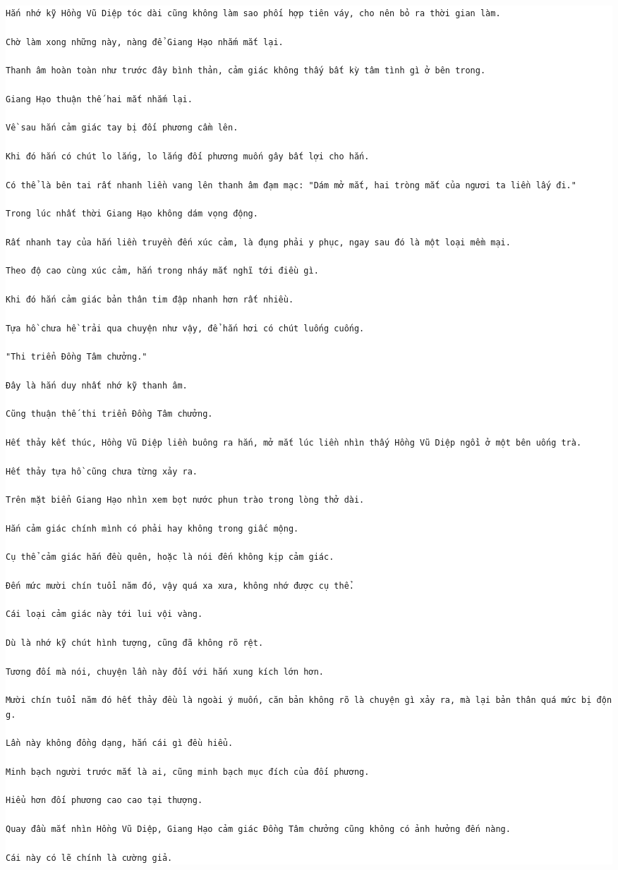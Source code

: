 	Hắn nhớ kỹ Hồng Vũ Diệp tóc dài cũng không làm sao phối hợp tiên váy, cho nên bỏ ra thời gian làm.

	Chờ làm xong những này, nàng để Giang Hạo nhắm mắt lại.

	Thanh âm hoàn toàn như trước đây bình thản, cảm giác không thấy bất kỳ tâm tình gì ở bên trong.

	Giang Hạo thuận thế hai mắt nhắm lại.

	Về sau hắn cảm giác tay bị đối phương cầm lên.

	Khi đó hắn có chút lo lắng, lo lắng đối phương muốn gây bất lợi cho hắn.

	Có thể là bên tai rất nhanh liền vang lên thanh âm đạm mạc: "Dám mở mắt, hai tròng mắt của ngươi ta liền lấy đi."

	Trong lúc nhất thời Giang Hạo không dám vọng động.

	Rất nhanh tay của hắn liền truyền đến xúc cảm, là đụng phải y phục, ngay sau đó là một loại mềm mại.

	Theo độ cao cùng xúc cảm, hắn trong nháy mắt nghĩ tới điều gì.

	Khi đó hắn cảm giác bản thân tim đập nhanh hơn rất nhiều.

	Tựa hồ chưa hề trải qua chuyện như vậy, để hắn hơi có chút luống cuống.

	"Thi triển Đồng Tâm chưởng."

	Đây là hắn duy nhất nhớ kỹ thanh âm.

	Cũng thuận thế thi triển Đồng Tâm chưởng.

	Hết thảy kết thúc, Hồng Vũ Diệp liền buông ra hắn, mở mắt lúc liền nhìn thấy Hồng Vũ Diệp ngồi ở một bên uống trà.

	Hết thảy tựa hồ cũng chưa từng xảy ra.

	Trên mặt biển Giang Hạo nhìn xem bọt nước phun trào trong lòng thở dài.

	Hắn cảm giác chính mình có phải hay không trong giấc mộng.

	Cụ thể cảm giác hắn đều quên, hoặc là nói đến không kịp cảm giác.

	Đến mức mười chín tuổi năm đó, vậy quá xa xưa, không nhớ được cụ thể.

	Cái loại cảm giác này tới lui vội vàng.

	Dù là nhớ kỹ chút hình tượng, cũng đã không rõ rệt.

	Tương đối mà nói, chuyện lần này đối với hắn xung kích lớn hơn.

	Mười chín tuổi năm đó hết thảy đều là ngoài ý muốn, căn bản không rõ là chuyện gì xảy ra, mà lại bản thân quá mức bị động.

	Lần này không đồng dạng, hắn cái gì đều hiểu.

	Minh bạch người trước mắt là ai, cũng minh bạch mục đích của đối phương.

	Hiểu hơn đối phương cao cao tại thượng.

	Quay đầu mắt nhìn Hồng Vũ Diệp, Giang Hạo cảm giác Đồng Tâm chưởng cũng không có ảnh hưởng đến nàng.

	Cái này có lẽ chính là cường giả.

